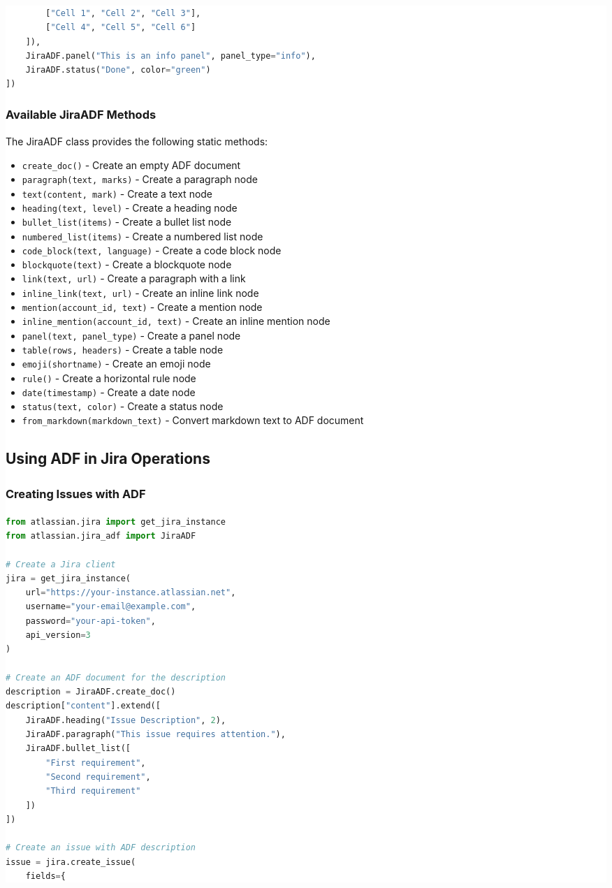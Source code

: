 ```python
        ["Cell 1", "Cell 2", "Cell 3"],
        ["Cell 4", "Cell 5", "Cell 6"]
    ]),
    JiraADF.panel("This is an info panel", panel_type="info"),
    JiraADF.status("Done", color="green")
])
```

### Available JiraADF Methods

The JiraADF class provides the following static methods:

- `create_doc()` - Create an empty ADF document
- `paragraph(text, marks)` - Create a paragraph node
- `text(content, mark)` - Create a text node
- `heading(text, level)` - Create a heading node
- `bullet_list(items)` - Create a bullet list node
- `numbered_list(items)` - Create a numbered list node
- `code_block(text, language)` - Create a code block node
- `blockquote(text)` - Create a blockquote node
- `link(text, url)` - Create a paragraph with a link
- `inline_link(text, url)` - Create an inline link node
- `mention(account_id, text)` - Create a mention node
- `inline_mention(account_id, text)` - Create an inline mention node
- `panel(text, panel_type)` - Create a panel node
- `table(rows, headers)` - Create a table node
- `emoji(shortname)` - Create an emoji node
- `rule()` - Create a horizontal rule node
- `date(timestamp)` - Create a date node
- `status(text, color)` - Create a status node
- `from_markdown(markdown_text)` - Convert markdown text to ADF document

## Using ADF in Jira Operations

### Creating Issues with ADF

```python
from atlassian.jira import get_jira_instance
from atlassian.jira_adf import JiraADF

# Create a Jira client
jira = get_jira_instance(
    url="https://your-instance.atlassian.net",
    username="your-email@example.com",
    password="your-api-token",
    api_version=3
)

# Create an ADF document for the description
description = JiraADF.create_doc()
description["content"].extend([
    JiraADF.heading("Issue Description", 2),
    JiraADF.paragraph("This issue requires attention."),
    JiraADF.bullet_list([
        "First requirement",
        "Second requirement",
        "Third requirement"
    ])
])

# Create an issue with ADF description
issue = jira.create_issue(
    fields={
```
